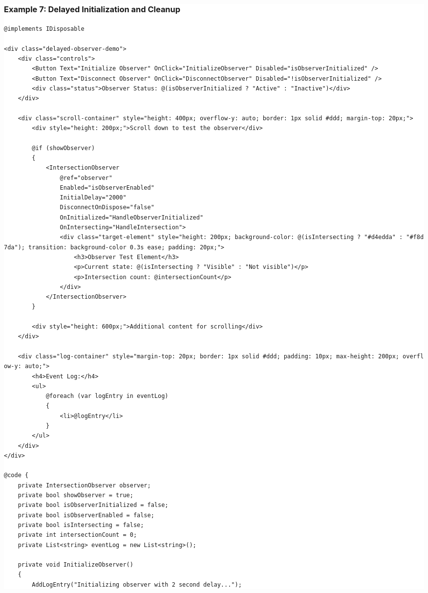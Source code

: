 
### Example 7: Delayed Initialization and Cleanup
```razor
@implements IDisposable

<div class="delayed-observer-demo">
    <div class="controls">
        <Button Text="Initialize Observer" OnClick="InitializeObserver" Disabled="isObserverInitialized" />
        <Button Text="Disconnect Observer" OnClick="DisconnectObserver" Disabled="!isObserverInitialized" />
        <div class="status">Observer Status: @(isObserverInitialized ? "Active" : "Inactive")</div>
    </div>
    
    <div class="scroll-container" style="height: 400px; overflow-y: auto; border: 1px solid #ddd; margin-top: 20px;">
        <div style="height: 200px;">Scroll down to test the observer</div>
        
        @if (showObserver)
        {
            <IntersectionObserver 
                @ref="observer"
                Enabled="isObserverEnabled"
                InitialDelay="2000"
                DisconnectOnDispose="false"
                OnInitialized="HandleObserverInitialized"
                OnIntersecting="HandleIntersection">
                <div class="target-element" style="height: 200px; background-color: @(isIntersecting ? "#d4edda" : "#f8d7da"); transition: background-color 0.3s ease; padding: 20px;">
                    <h3>Observer Test Element</h3>
                    <p>Current state: @(isIntersecting ? "Visible" : "Not visible")</p>
                    <p>Intersection count: @intersectionCount</p>
                </div>
            </IntersectionObserver>
        }
        
        <div style="height: 600px;">Additional content for scrolling</div>
    </div>
    
    <div class="log-container" style="margin-top: 20px; border: 1px solid #ddd; padding: 10px; max-height: 200px; overflow-y: auto;">
        <h4>Event Log:</h4>
        <ul>
            @foreach (var logEntry in eventLog)
            {
                <li>@logEntry</li>
            }
        </ul>
    </div>
</div>

@code {
    private IntersectionObserver observer;
    private bool showObserver = true;
    private bool isObserverInitialized = false;
    private bool isObserverEnabled = false;
    private bool isIntersecting = false;
    private int intersectionCount = 0;
    private List<string> eventLog = new List<string>();
    
    private void InitializeObserver()
    {
        AddLogEntry("Initializing observer with 2 second delay...");
```